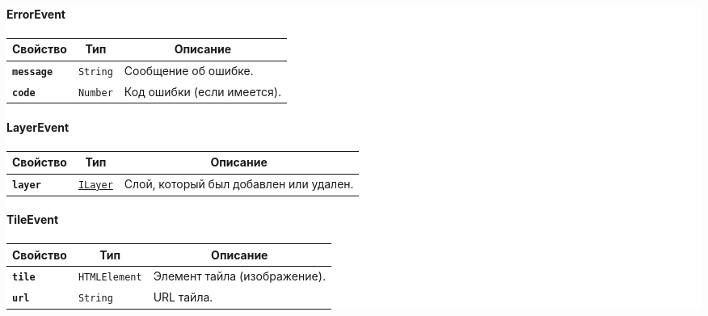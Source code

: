 
#### ErrorEvent

<table>
    <thead>
        <tr>
            <th>Свойство</th>
            <th>Тип</th>
            <th>Описание</th>
        </tr>
    </thead>
    <tbody>
        <tr>
            <td><code><b>message</b></code></td>
            <td><code>String</code></td>
            <td>Сообщение об ошибке.</td>
        </tr>
        <tr>
            <td><code><b>code</b></code></td>
            <td><code>Number</code></td>
            <td>Код ошибки (если имеется).</td>
        </tr>
    </tbody>
</table>

#### LayerEvent

<table>
    <thead>
        <tr>
            <th>Свойство</th>
            <th>Тип</th>
            <th>Описание</th>
        </tr>
    </thead>
    <tbody>
        <tr>
            <td><code><b>layer</b></code></td>
            <td><code><a href="/doc/maps/manual/interfaces#ilayer">ILayer</a></code></td>
            <td>Слой, который был добавлен или удален.</td>
        </tr>
    </tbody>
</table>

#### TileEvent

<table>
    <thead>
        <tr>
            <th>Свойство</th>
            <th>Тип</th>
            <th>Описание</th>
        </tr>
    </thead>
    <tbody>
        <tr>
            <td><code><b>tile</b></code></td>
            <td><code>HTMLElement</code></td>
            <td>Элемент тайла (изображение).</td>
        </tr>
        <tr>
            <td><code><b>url</b></code></td>
            <td><code>String</code></td>
            <td>URL тайла.</td>
        </tr>